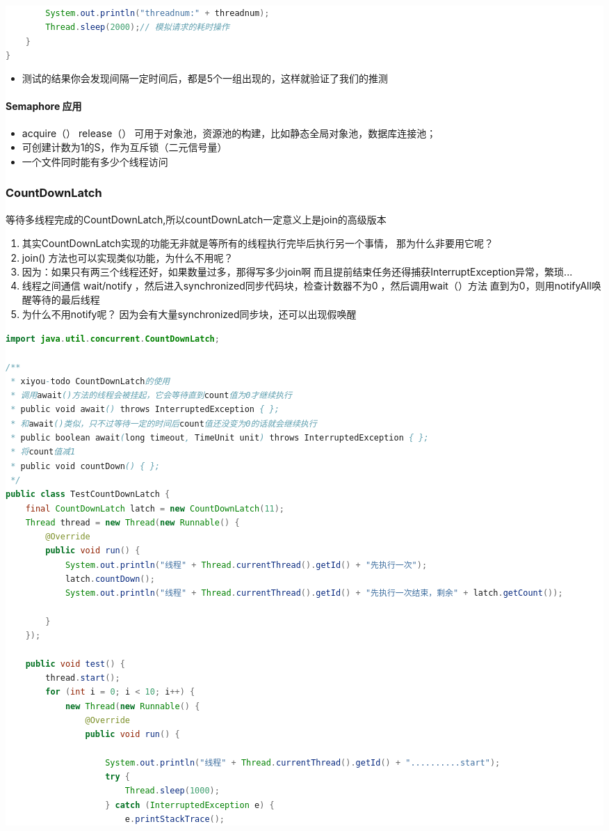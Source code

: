```java
        System.out.println("threadnum:" + threadnum);
        Thread.sleep(2000);// 模拟请求的耗时操作
    }
}
```

- 测试的结果你会发现间隔一定时间后，都是5个一组出现的，这样就验证了我们的推测

#### Semaphore 应用

- acquire（） release（） 可用于对象池，资源池的构建，比如静态全局对象池，数据库连接池；
- 可创建计数为1的S，作为互斥锁（二元信号量）
- 一个文件同时能有多少个线程访问

### CountDownLatch

等待多线程完成的CountDownLatch,所以countDownLatch一定意义上是join的高级版本

1. 其实CountDownLatch实现的功能无非就是等所有的线程执行完毕后执行另一个事情，
	那为什么非要用它呢？
2.  join() 方法也可以实现类似功能，为什么不用呢？
3. 因为：如果只有两三个线程还好，如果数量过多，那得写多少join啊
	而且提前结束任务还得捕获InterruptException异常，繁琐...
4. 线程之间通信  wait/notify ，然后进入synchronized同步代码块，检查计数器不为0 ，然后调用wait（）方法
	直到为0，则用notifyAll唤醒等待的最后线程
5. 为什么不用notify呢？
	因为会有大量synchronized同步块，还可以出现假唤醒

```java
import java.util.concurrent.CountDownLatch;

/**
 * xiyou-todo CountDownLatch的使用
 * 调用await()方法的线程会被挂起，它会等待直到count值为0才继续执行
 * public void await() throws InterruptedException { };
 * 和await()类似，只不过等待一定的时间后count值还没变为0的话就会继续执行
 * public boolean await(long timeout, TimeUnit unit) throws InterruptedException { };
 * 将count值减1
 * public void countDown() { };
 */
public class TestCountDownLatch {
    final CountDownLatch latch = new CountDownLatch(11);
    Thread thread = new Thread(new Runnable() {
        @Override
        public void run() {
            System.out.println("线程" + Thread.currentThread().getId() + "先执行一次");
            latch.countDown();
            System.out.println("线程" + Thread.currentThread().getId() + "先执行一次结束，剩余" + latch.getCount());

        }
    });

    public void test() {
        thread.start();
        for (int i = 0; i < 10; i++) {
            new Thread(new Runnable() {
                @Override
                public void run() {

                    System.out.println("线程" + Thread.currentThread().getId() + "..........start");
                    try {
                        Thread.sleep(1000);
                    } catch (InterruptedException e) {
                        e.printStackTrace();
```
